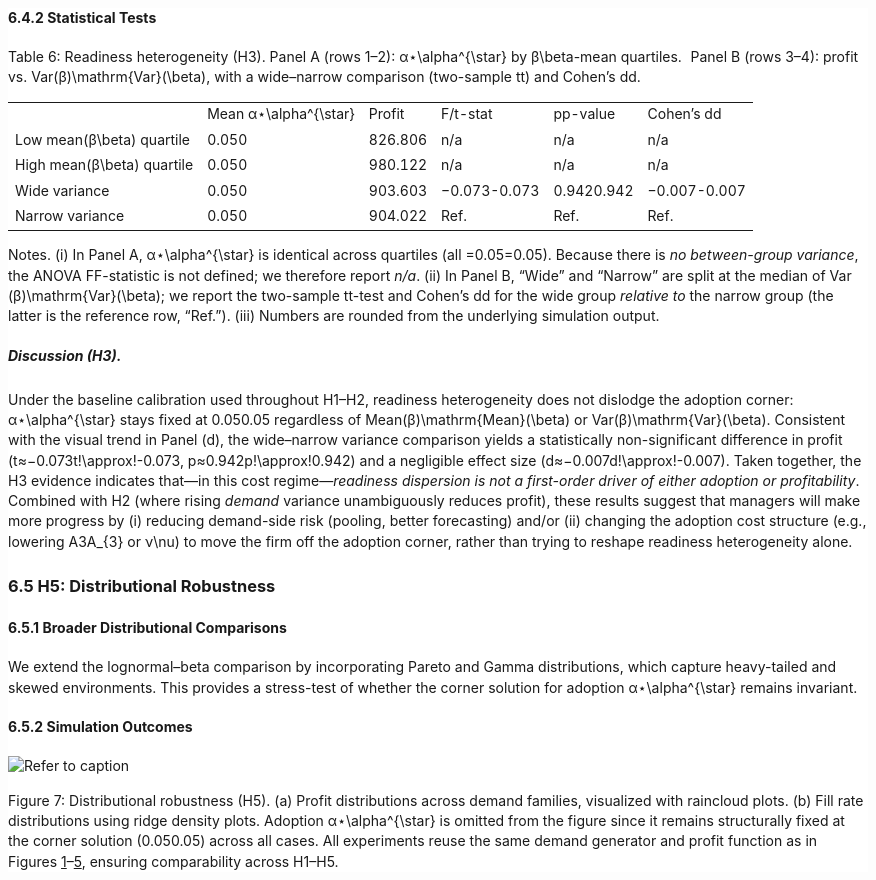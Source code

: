 #### 6.4.2 Statistical Tests

Table 6: Readiness heterogeneity (H3).
Panel A (rows 1–2): α⋆\alpha^{\star} by β\beta-mean quartiles.  Panel B (rows 3–4): profit vs. Var​(β)\mathrm{Var}(\beta), with a wide–narrow comparison (two-sample tt) and Cohen’s dd.

|  |  |  |  |  |  |
| --- | --- | --- | --- | --- | --- |
|  | Mean α⋆\alpha^{\star} | Profit | F/t-stat | pp-value | Cohen’s dd |
| Low mean(β\beta) quartile | 0.050 | 826.806 | n/a | n/a | n/a |
| High mean(β\beta) quartile | 0.050 | 980.122 | n/a | n/a | n/a |
| Wide variance | 0.050 | 903.603 | −0.073-0.073 | 0.9420.942 | −0.007-0.007 |
| Narrow variance | 0.050 | 904.022 | Ref. | Ref. | Ref. |

Notes. (i) In Panel A, α⋆\alpha^{\star} is identical across quartiles (all =0.05=0.05). Because there is *no between-group variance*, the ANOVA FF-statistic is not defined; we therefore report *n/a*.
(ii) In Panel B, “Wide” and “Narrow” are split at the median of Var​(β)\mathrm{Var}(\beta); we report the two-sample tt-test and Cohen’s dd for the wide group *relative to* the narrow group (the latter is the reference row, “Ref.”).
(iii) Numbers are rounded from the underlying simulation output.

##### Discussion (H3).

Under the baseline calibration used throughout H1–H2, readiness heterogeneity does not dislodge the adoption corner: α⋆\alpha^{\star} stays fixed at 0.050.05 regardless of Mean​(β)\mathrm{Mean}(\beta) or Var​(β)\mathrm{Var}(\beta). Consistent with the visual trend in Panel (d), the wide–narrow variance comparison yields a statistically non-significant difference in profit (t≈−0.073t\!\approx\!-0.073, p≈0.942p\!\approx\!0.942) and a negligible effect size (d≈−0.007d\!\approx\!-0.007). Taken together, the H3 evidence indicates that—in this cost regime—*readiness dispersion is not a first-order driver of either adoption or profitability*. Combined with H2 (where rising *demand* variance unambiguously reduces profit), these results suggest that managers will make more progress by (i) reducing demand-side risk (pooling, better forecasting) and/or (ii) changing the adoption cost structure (e.g., lowering A3A\_{3} or ν\nu) to move the firm off the adoption corner, rather than trying to reshape readiness heterogeneity alone.

### 6.5 H5: Distributional Robustness

#### 6.5.1 Broader Distributional Comparisons

We extend the lognormal–beta comparison by incorporating Pareto and Gamma distributions,
which capture heavy-tailed and skewed environments.
This provides a stress-test of whether the corner solution for adoption α⋆\alpha^{\star}
remains invariant.

#### 6.5.2 Simulation Outcomes

![Refer to caption](Fig7.png)


Figure 7: Distributional robustness (H5).
(a) Profit distributions across demand families, visualized with raincloud plots.
(b) Fill rate distributions using ridge density plots.
Adoption α⋆\alpha^{\star} is omitted from the figure since it remains structurally fixed
at the corner solution (0.050.05) across all cases.
All experiments reuse the same demand generator and profit function as in
Figures [1](https://arxiv.org/html/2510.07006v1#S6.F1 "Figure 1 ‣ 6.1.1 Profit and Service Surfaces ‣ 6.1 H1 and H4: Threshold and Service Co-Benefit ‣ 6 Numerical Experiments ‣ Smart Contract Adoption in Derivative Markets under Bounded Risk: An Optimization Approach")–[5](https://arxiv.org/html/2510.07006v1#S6.F5 "Figure 5 ‣ 6.4.1 Simulation Outcomes ‣ 6.4 H3: Readiness Heterogeneity ‣ 6 Numerical Experiments ‣ Smart Contract Adoption in Derivative Markets under Bounded Risk: An Optimization Approach"), ensuring comparability across H1–H5.
